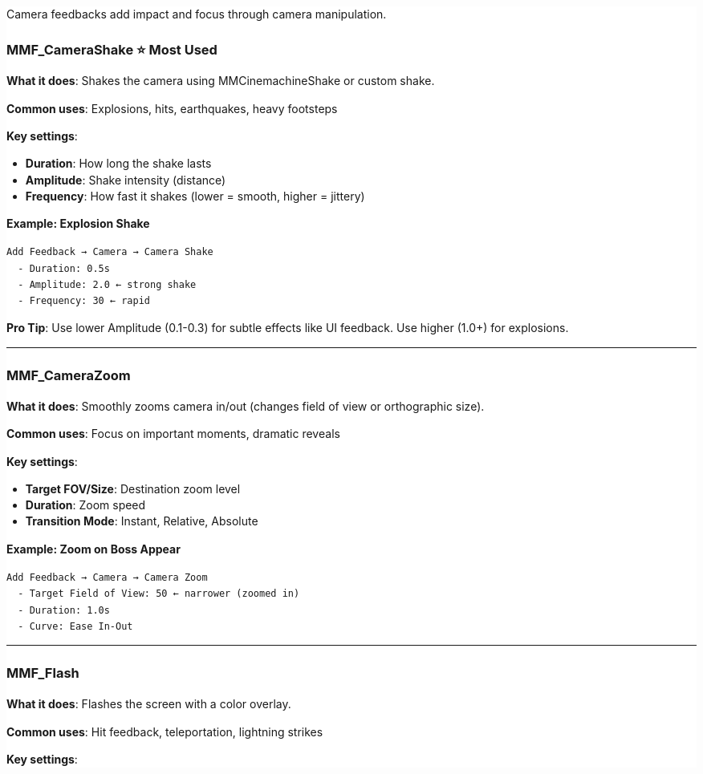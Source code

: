 Camera feedbacks add impact and focus through camera manipulation.

### MMF_CameraShake ⭐ Most Used

**What it does**: Shakes the camera using MMCinemachineShake or custom shake.

**Common uses**: Explosions, hits, earthquakes, heavy footsteps

**Key settings**:

- **Duration**: How long the shake lasts
- **Amplitude**: Shake intensity (distance)
- **Frequency**: How fast it shakes (lower = smooth, higher = jittery)

**Example: Explosion Shake**

```
Add Feedback → Camera → Camera Shake
  - Duration: 0.5s
  - Amplitude: 2.0 ← strong shake
  - Frequency: 30 ← rapid
```

**Pro Tip**: Use lower Amplitude (0.1-0.3) for subtle effects like UI feedback. Use higher (1.0+)
for explosions.

---

### MMF_CameraZoom

**What it does**: Smoothly zooms camera in/out (changes field of view or orthographic size).

**Common uses**: Focus on important moments, dramatic reveals

**Key settings**:

- **Target FOV/Size**: Destination zoom level
- **Duration**: Zoom speed
- **Transition Mode**: Instant, Relative, Absolute

**Example: Zoom on Boss Appear**

```
Add Feedback → Camera → Camera Zoom
  - Target Field of View: 50 ← narrower (zoomed in)
  - Duration: 1.0s
  - Curve: Ease In-Out
```

---

### MMF_Flash

**What it does**: Flashes the screen with a color overlay.

**Common uses**: Hit feedback, teleportation, lightning strikes

**Key settings**:
